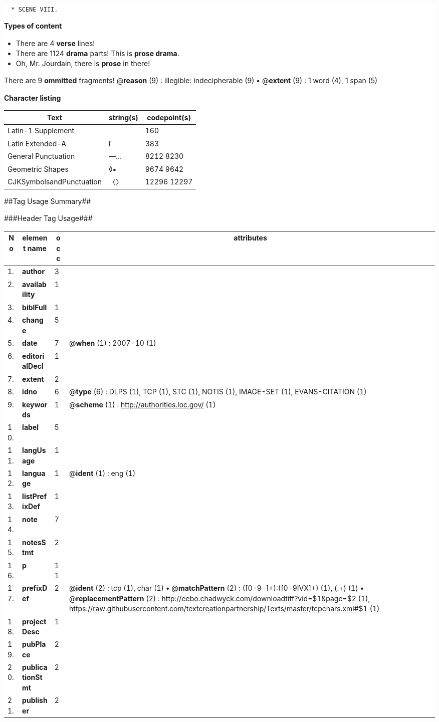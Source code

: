       * SCENE VIII.

**Types of content**

  * There are 4 **verse** lines!
  * There are 1124 **drama** parts! This is **prose drama**.
  * Oh, Mr. Jourdain, there is **prose** in there!

There are 9 **ommitted** fragments! 
 @__reason__ (9) : illegible: indecipherable (9)  •  @__extent__ (9) : 1 word (4), 1 span (5)

**Character listing**


|Text|string(s)|codepoint(s)|
|---|---|---|
|Latin-1 Supplement| |160|
|Latin Extended-A|ſ|383|
|General Punctuation|—…|8212 8230|
|Geometric Shapes|◊▪|9674 9642|
|CJKSymbolsandPunctuation|〈〉|12296 12297|

##Tag Usage Summary##

###Header Tag Usage###

|No|element name|occ|attributes|
|---|---|---|---|
|1.|__author__|3||
|2.|__availability__|1||
|3.|__biblFull__|1||
|4.|__change__|5||
|5.|__date__|7| @__when__ (1) : 2007-10 (1)|
|6.|__editorialDecl__|1||
|7.|__extent__|2||
|8.|__idno__|6| @__type__ (6) : DLPS (1), TCP (1), STC (1), NOTIS (1), IMAGE-SET (1), EVANS-CITATION (1)|
|9.|__keywords__|1| @__scheme__ (1) : http://authorities.loc.gov/ (1)|
|10.|__label__|5||
|11.|__langUsage__|1||
|12.|__language__|1| @__ident__ (1) : eng (1)|
|13.|__listPrefixDef__|1||
|14.|__note__|7||
|15.|__notesStmt__|2||
|16.|__p__|11||
|17.|__prefixDef__|2| @__ident__ (2) : tcp (1), char (1)  •  @__matchPattern__ (2) : ([0-9\-]+):([0-9IVX]+) (1), (.+) (1)  •  @__replacementPattern__ (2) : http://eebo.chadwyck.com/downloadtiff?vid=$1&page=$2 (1), https://raw.githubusercontent.com/textcreationpartnership/Texts/master/tcpchars.xml#$1 (1)|
|18.|__projectDesc__|1||
|19.|__pubPlace__|2||
|20.|__publicationStmt__|2||
|21.|__publisher__|2||
